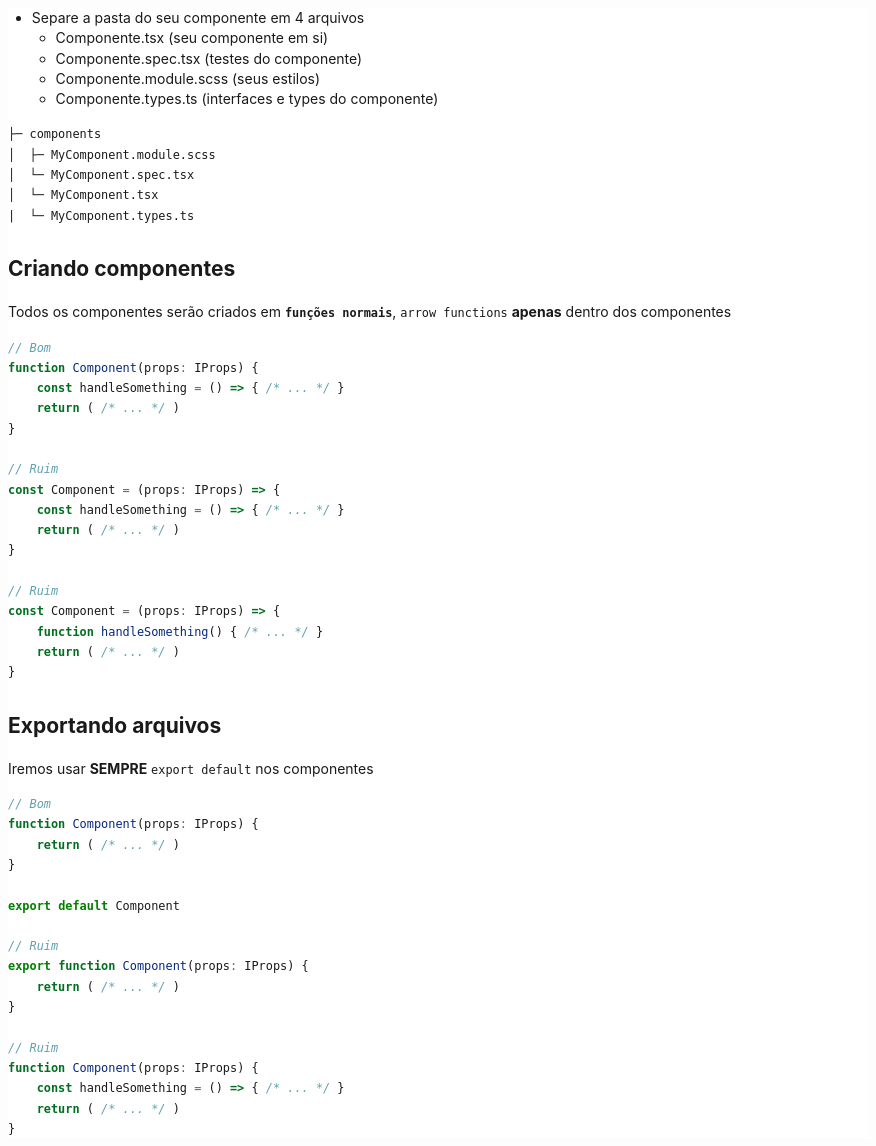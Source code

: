 - Separe a pasta do seu componente em 4 arquivos
	- Componente.tsx (seu componente em si)
	- Componente.spec.tsx (testes do componente)
	- Componente.module.scss (seus estilos)
	- Componente.types.ts (interfaces e types do componente)

```
├─ components
│  ├─ MyComponent.module.scss
│  └─ MyComponent.spec.tsx
│  └─ MyComponent.tsx
|  └─ MyComponent.types.ts
```

## Criando componentes

Todos os componentes serão criados em **`funções normais`**, `arrow functions`  **apenas** dentro dos componentes

```ts
// Bom 
function Component(props: IProps) {
	const handleSomething = () => { /* ... */ }
	return ( /* ... */ )
}

// Ruim
const Component = (props: IProps) => {
	const handleSomething = () => { /* ... */ }
	return ( /* ... */ )
}

// Ruim
const Component = (props: IProps) => {
	function handleSomething() { /* ... */ }
	return ( /* ... */ )
} 
```

## Exportando arquivos

Iremos usar **SEMPRE** `export default` nos componentes

```ts
// Bom 
function Component(props: IProps) {
	return ( /* ... */ )
}

export default Component 

// Ruim
export function Component(props: IProps) {
	return ( /* ... */ )
}

// Ruim 
function Component(props: IProps) {
	const handleSomething = () => { /* ... */ }
	return ( /* ... */ )
}
```
